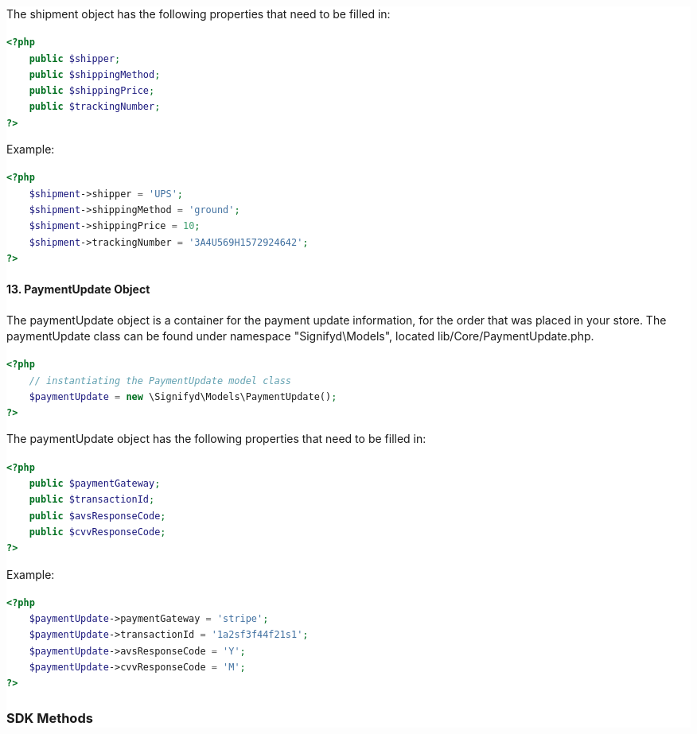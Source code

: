 The shipment object has the following properties that need to be filled in:
```php
<?php 
    public $shipper;
    public $shippingMethod;
    public $shippingPrice;
    public $trackingNumber;
?> 
```

Example:
```php
<?php
    $shipment->shipper = 'UPS';
    $shipment->shippingMethod = 'ground';
    $shipment->shippingPrice = 10;
    $shipment->trackingNumber = '3A4U569H1572924642';
?> 
```

#### 13.	PaymentUpdate Object

The paymentUpdate object is a container for the payment update information, for the order that was placed in your store.
The paymentUpdate class can be found under namespace "Signifyd\Models", located lib/Core/PaymentUpdate.php.

```php
<?php 
    // instantiating the PaymentUpdate model class
    $paymentUpdate = new \Signifyd\Models\PaymentUpdate();
?> 
```

The paymentUpdate object has the following properties that need to be filled in:
```php
<?php 
    public $paymentGateway;
    public $transactionId;
    public $avsResponseCode;
    public $cvvResponseCode;
?> 
```

Example:
```php
<?php
    $paymentUpdate->paymentGateway = 'stripe';
    $paymentUpdate->transactionId = '1a2sf3f44f21s1';
    $paymentUpdate->avsResponseCode = 'Y';
    $paymentUpdate->cvvResponseCode = 'M';
?> 
```

###		SDK Methods
